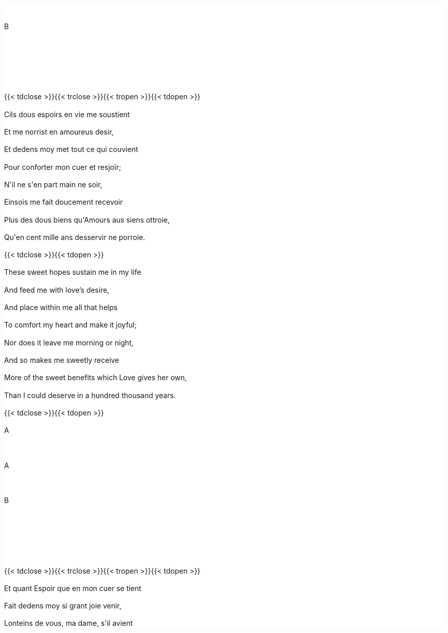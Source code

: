  

B

 

 

 

{{< tdclose >}}{{< trclose >}}{{< tropen >}}{{< tdopen >}}

Cils dous espoirs en vie me soustient

Et me norrist en amoureus desir,

Et dedens moy met tout ce qui couvient

Pour conforter mon cuer et resjoïr;

N'il ne s'en part main ne soir,

Einsois me fait doucement recevoir

Plus des dous biens qu'Amours aus siens ottroie,

Qu'en cent mille ans desservir ne porroie.

{{< tdclose >}}{{< tdopen >}}

These sweet hopes sustain me in my life

And feed me with love’s desire,

And place within me all that helps

To comfort my heart and make it joyful;

Nor does it leave me morning or night,

And so makes me sweetly receive

More of the sweet benefits which Love gives her own,

Than I could deserve in a hundred thousand years.

{{< tdclose >}}{{< tdopen >}}

A

 

A

 

B

 

 

 

{{< tdclose >}}{{< trclose >}}{{< tropen >}}{{< tdopen >}}

Et quant Espoir que en mon cuer se tient

Fait dedens moy si grant joie venir,

Lonteins de vous, ma dame, s'il avient
